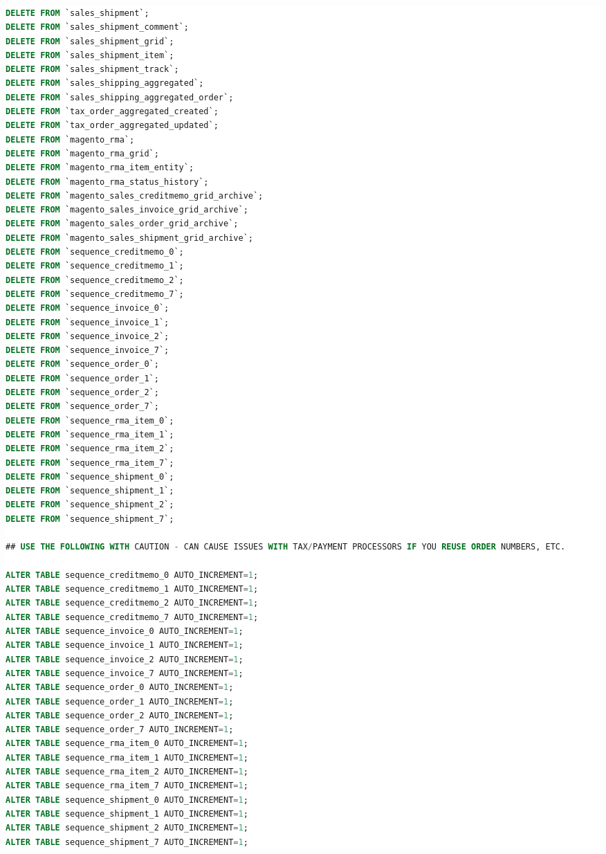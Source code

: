 ```SQL
DELETE FROM `sales_shipment`;
DELETE FROM `sales_shipment_comment`;
DELETE FROM `sales_shipment_grid`;
DELETE FROM `sales_shipment_item`;
DELETE FROM `sales_shipment_track`;
DELETE FROM `sales_shipping_aggregated`;
DELETE FROM `sales_shipping_aggregated_order`;
DELETE FROM `tax_order_aggregated_created`;
DELETE FROM `tax_order_aggregated_updated`;
DELETE FROM `magento_rma`;
DELETE FROM `magento_rma_grid`;
DELETE FROM `magento_rma_item_entity`;
DELETE FROM `magento_rma_status_history`;
DELETE FROM `magento_sales_creditmemo_grid_archive`;
DELETE FROM `magento_sales_invoice_grid_archive`;
DELETE FROM `magento_sales_order_grid_archive`;
DELETE FROM `magento_sales_shipment_grid_archive`;
DELETE FROM `sequence_creditmemo_0`;
DELETE FROM `sequence_creditmemo_1`;
DELETE FROM `sequence_creditmemo_2`;
DELETE FROM `sequence_creditmemo_7`;
DELETE FROM `sequence_invoice_0`;
DELETE FROM `sequence_invoice_1`;
DELETE FROM `sequence_invoice_2`;
DELETE FROM `sequence_invoice_7`;
DELETE FROM `sequence_order_0`;
DELETE FROM `sequence_order_1`;
DELETE FROM `sequence_order_2`;
DELETE FROM `sequence_order_7`;
DELETE FROM `sequence_rma_item_0`;
DELETE FROM `sequence_rma_item_1`;
DELETE FROM `sequence_rma_item_2`;
DELETE FROM `sequence_rma_item_7`;
DELETE FROM `sequence_shipment_0`;
DELETE FROM `sequence_shipment_1`;
DELETE FROM `sequence_shipment_2`;
DELETE FROM `sequence_shipment_7`;

## USE THE FOLLOWING WITH CAUTION - CAN CAUSE ISSUES WITH TAX/PAYMENT PROCESSORS IF YOU REUSE ORDER NUMBERS, ETC.

ALTER TABLE sequence_creditmemo_0 AUTO_INCREMENT=1;
ALTER TABLE sequence_creditmemo_1 AUTO_INCREMENT=1;
ALTER TABLE sequence_creditmemo_2 AUTO_INCREMENT=1;
ALTER TABLE sequence_creditmemo_7 AUTO_INCREMENT=1;
ALTER TABLE sequence_invoice_0 AUTO_INCREMENT=1;
ALTER TABLE sequence_invoice_1 AUTO_INCREMENT=1;
ALTER TABLE sequence_invoice_2 AUTO_INCREMENT=1;
ALTER TABLE sequence_invoice_7 AUTO_INCREMENT=1;
ALTER TABLE sequence_order_0 AUTO_INCREMENT=1;
ALTER TABLE sequence_order_1 AUTO_INCREMENT=1;
ALTER TABLE sequence_order_2 AUTO_INCREMENT=1;
ALTER TABLE sequence_order_7 AUTO_INCREMENT=1;
ALTER TABLE sequence_rma_item_0 AUTO_INCREMENT=1;
ALTER TABLE sequence_rma_item_1 AUTO_INCREMENT=1;
ALTER TABLE sequence_rma_item_2 AUTO_INCREMENT=1;
ALTER TABLE sequence_rma_item_7 AUTO_INCREMENT=1;
ALTER TABLE sequence_shipment_0 AUTO_INCREMENT=1;
ALTER TABLE sequence_shipment_1 AUTO_INCREMENT=1;
ALTER TABLE sequence_shipment_2 AUTO_INCREMENT=1;
ALTER TABLE sequence_shipment_7 AUTO_INCREMENT=1;
```
